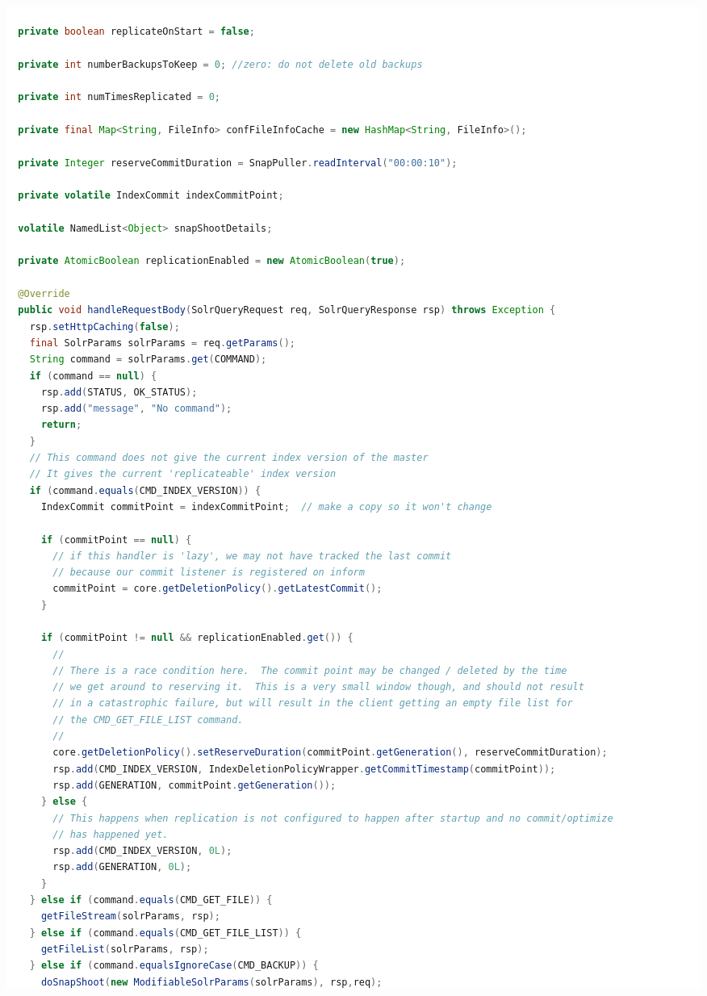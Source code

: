 ```java

  private boolean replicateOnStart = false;
  
  private int numberBackupsToKeep = 0; //zero: do not delete old backups

  private int numTimesReplicated = 0;

  private final Map<String, FileInfo> confFileInfoCache = new HashMap<String, FileInfo>();

  private Integer reserveCommitDuration = SnapPuller.readInterval("00:00:10");

  private volatile IndexCommit indexCommitPoint;

  volatile NamedList<Object> snapShootDetails;

  private AtomicBoolean replicationEnabled = new AtomicBoolean(true);

  @Override
  public void handleRequestBody(SolrQueryRequest req, SolrQueryResponse rsp) throws Exception {
    rsp.setHttpCaching(false);
    final SolrParams solrParams = req.getParams();
    String command = solrParams.get(COMMAND);
    if (command == null) {
      rsp.add(STATUS, OK_STATUS);
      rsp.add("message", "No command");
      return;
    }
    // This command does not give the current index version of the master
    // It gives the current 'replicateable' index version
    if (command.equals(CMD_INDEX_VERSION)) {
      IndexCommit commitPoint = indexCommitPoint;  // make a copy so it won't change
 
      if (commitPoint == null) {
        // if this handler is 'lazy', we may not have tracked the last commit
        // because our commit listener is registered on inform
        commitPoint = core.getDeletionPolicy().getLatestCommit();
      }
      
      if (commitPoint != null && replicationEnabled.get()) {
        //
        // There is a race condition here.  The commit point may be changed / deleted by the time
        // we get around to reserving it.  This is a very small window though, and should not result
        // in a catastrophic failure, but will result in the client getting an empty file list for
        // the CMD_GET_FILE_LIST command.
        //
        core.getDeletionPolicy().setReserveDuration(commitPoint.getGeneration(), reserveCommitDuration);
        rsp.add(CMD_INDEX_VERSION, IndexDeletionPolicyWrapper.getCommitTimestamp(commitPoint));
        rsp.add(GENERATION, commitPoint.getGeneration());
      } else {
        // This happens when replication is not configured to happen after startup and no commit/optimize
        // has happened yet.
        rsp.add(CMD_INDEX_VERSION, 0L);
        rsp.add(GENERATION, 0L);
      }
    } else if (command.equals(CMD_GET_FILE)) {
      getFileStream(solrParams, rsp);
    } else if (command.equals(CMD_GET_FILE_LIST)) {
      getFileList(solrParams, rsp);
    } else if (command.equalsIgnoreCase(CMD_BACKUP)) {
      doSnapShoot(new ModifiableSolrParams(solrParams), rsp,req);
```